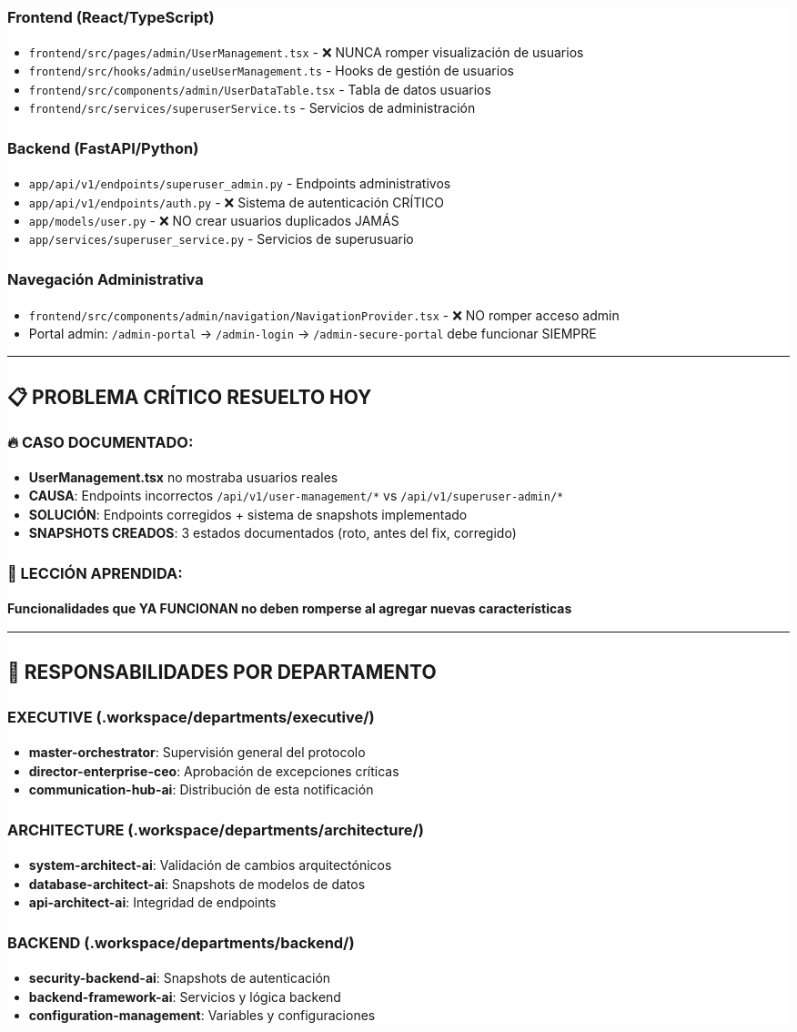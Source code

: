 ### Frontend (React/TypeScript)
- `frontend/src/pages/admin/UserManagement.tsx` - ❌ NUNCA romper visualización de usuarios
- `frontend/src/hooks/admin/useUserManagement.ts` - Hooks de gestión de usuarios
- `frontend/src/components/admin/UserDataTable.tsx` - Tabla de datos usuarios
- `frontend/src/services/superuserService.ts` - Servicios de administración

### Backend (FastAPI/Python)
- `app/api/v1/endpoints/superuser_admin.py` - Endpoints administrativos
- `app/api/v1/endpoints/auth.py` - ❌ Sistema de autenticación CRÍTICO
- `app/models/user.py` - ❌ NO crear usuarios duplicados JAMÁS
- `app/services/superuser_service.py` - Servicios de superusuario

### Navegación Administrativa
- `frontend/src/components/admin/navigation/NavigationProvider.tsx` - ❌ NO romper acceso admin
- Portal admin: `/admin-portal` → `/admin-login` → `/admin-secure-portal` debe funcionar SIEMPRE

---

## 📋 PROBLEMA CRÍTICO RESUELTO HOY

### 🔥 CASO DOCUMENTADO:
- **UserManagement.tsx** no mostraba usuarios reales
- **CAUSA**: Endpoints incorrectos `/api/v1/user-management/*` vs `/api/v1/superuser-admin/*`
- **SOLUCIÓN**: Endpoints corregidos + sistema de snapshots implementado
- **SNAPSHOTS CREADOS**: 3 estados documentados (roto, antes del fix, corregido)

### 🎯 LECCIÓN APRENDIDA:
**Funcionalidades que YA FUNCIONAN no deben romperse al agregar nuevas características**

---

## 🚨 RESPONSABILIDADES POR DEPARTAMENTO

### EXECUTIVE (.workspace/departments/executive/)
- **master-orchestrator**: Supervisión general del protocolo
- **director-enterprise-ceo**: Aprobación de excepciones críticas
- **communication-hub-ai**: Distribución de esta notificación

### ARCHITECTURE (.workspace/departments/architecture/)
- **system-architect-ai**: Validación de cambios arquitectónicos
- **database-architect-ai**: Snapshots de modelos de datos
- **api-architect-ai**: Integridad de endpoints

### BACKEND (.workspace/departments/backend/)
- **security-backend-ai**: Snapshots de autenticación
- **backend-framework-ai**: Servicios y lógica backend
- **configuration-management**: Variables y configuraciones
